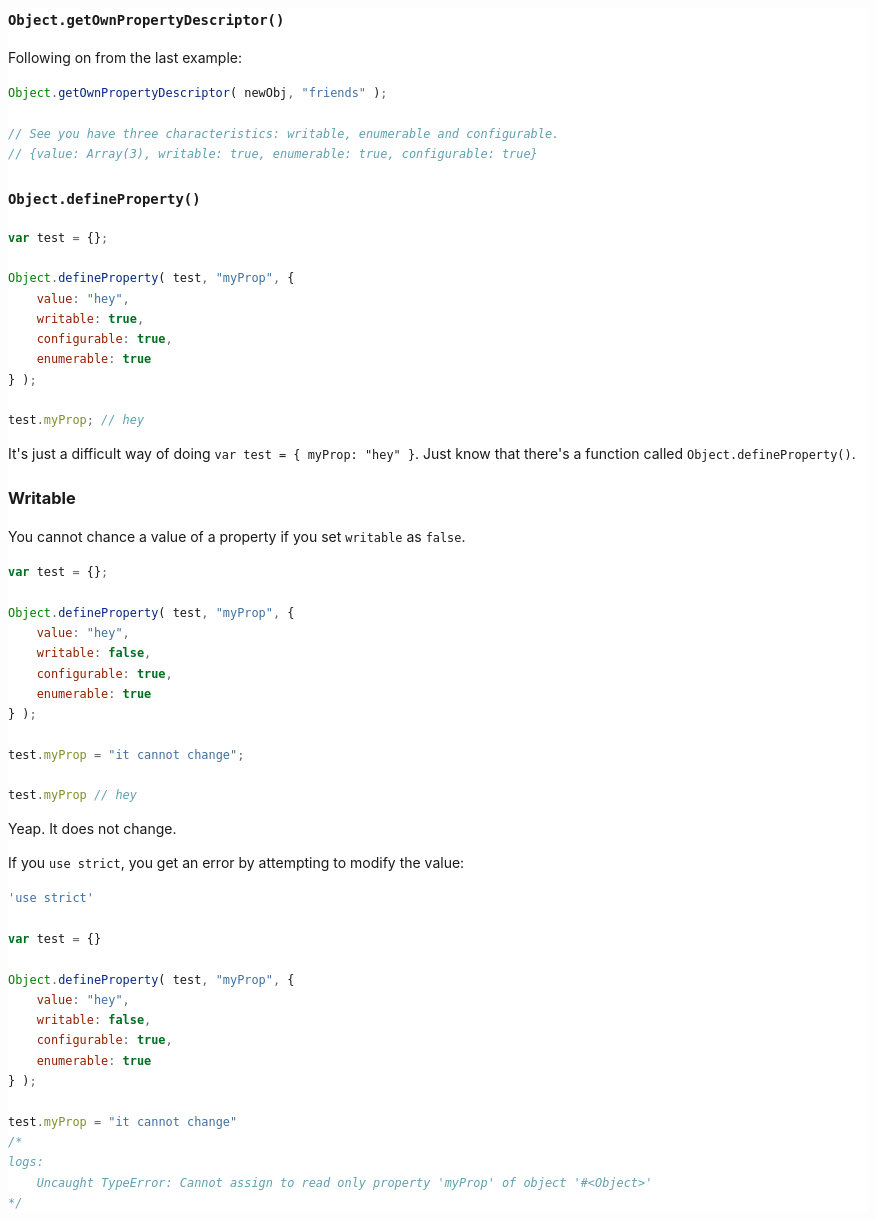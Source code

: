 ### `Object.getOwnPropertyDescriptor()`

Following on from the last example:
```javascript
Object.getOwnPropertyDescriptor( newObj, "friends" );

// See you have three characteristics: writable, enumerable and configurable.
// {value: Array(3), writable: true, enumerable: true, configurable: true}
```

### `Object.defineProperty()`
```javascript
var test = {};

Object.defineProperty( test, "myProp", {
	value: "hey",
	writable: true,
	configurable: true,
	enumerable: true
} );

test.myProp; // hey
```

It's just a difficult way of doing `var test = { myProp: "hey" }`. Just know that there's a function called `Object.defineProperty()`.

### Writable

You cannot chance a value of a property if you set `writable` as `false`. 

```javascript
var test = {};

Object.defineProperty( test, "myProp", {
	value: "hey",
	writable: false,
	configurable: true,
	enumerable: true
} );

test.myProp = "it cannot change";

test.myProp // hey
```

Yeap. It does not change. 

If you `use strict`, you get an error by attempting to modify the value: 

```javascript
'use strict'

var test = {}

Object.defineProperty( test, "myProp", {
	value: "hey",
	writable: false,
	configurable: true,
	enumerable: true
} );

test.myProp = "it cannot change"
/*
logs:
    Uncaught TypeError: Cannot assign to read only property 'myProp' of object '#<Object>'
*/
```